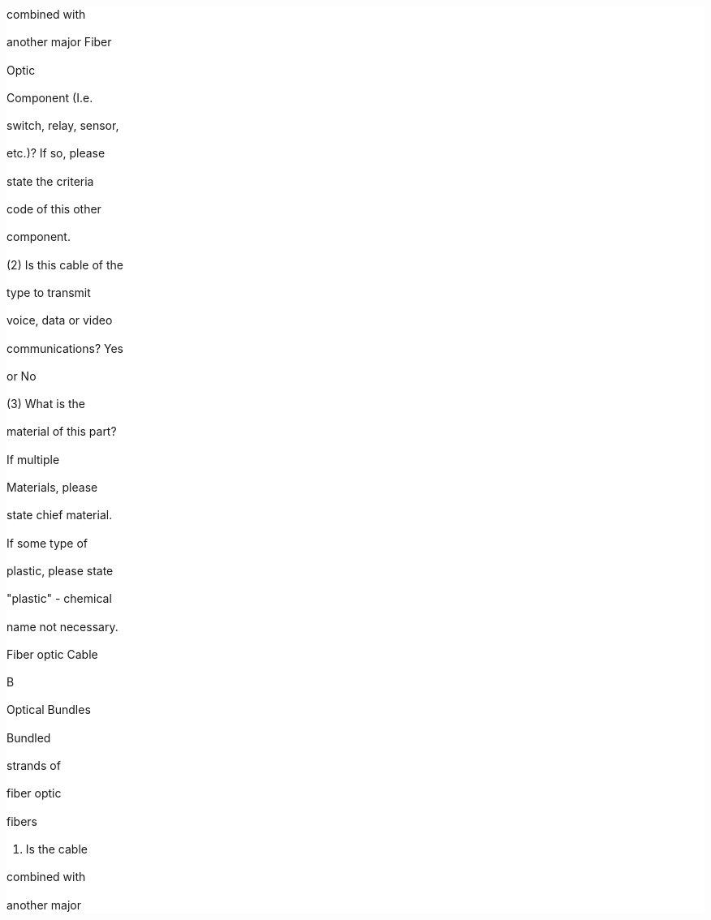 combined with

another major Fiber

Optic

Component (I.e.

switch, relay, sensor,

etc.)? If so, please

state the criteria

code of this other

component.

(2) Is this cable of the

type to transmit

voice, data or video

communications? Yes

or No

(3) What is the

material of this part?

If multiple

Materials, please

state chief material.

If some type of

plastic, please state

"plastic" - chemical

name not necessary.

Fiber optic Cable

B

Optical Bundles

Bundled

strands of

fiber optic

fibers

1) Is the cable

combined with

another major
